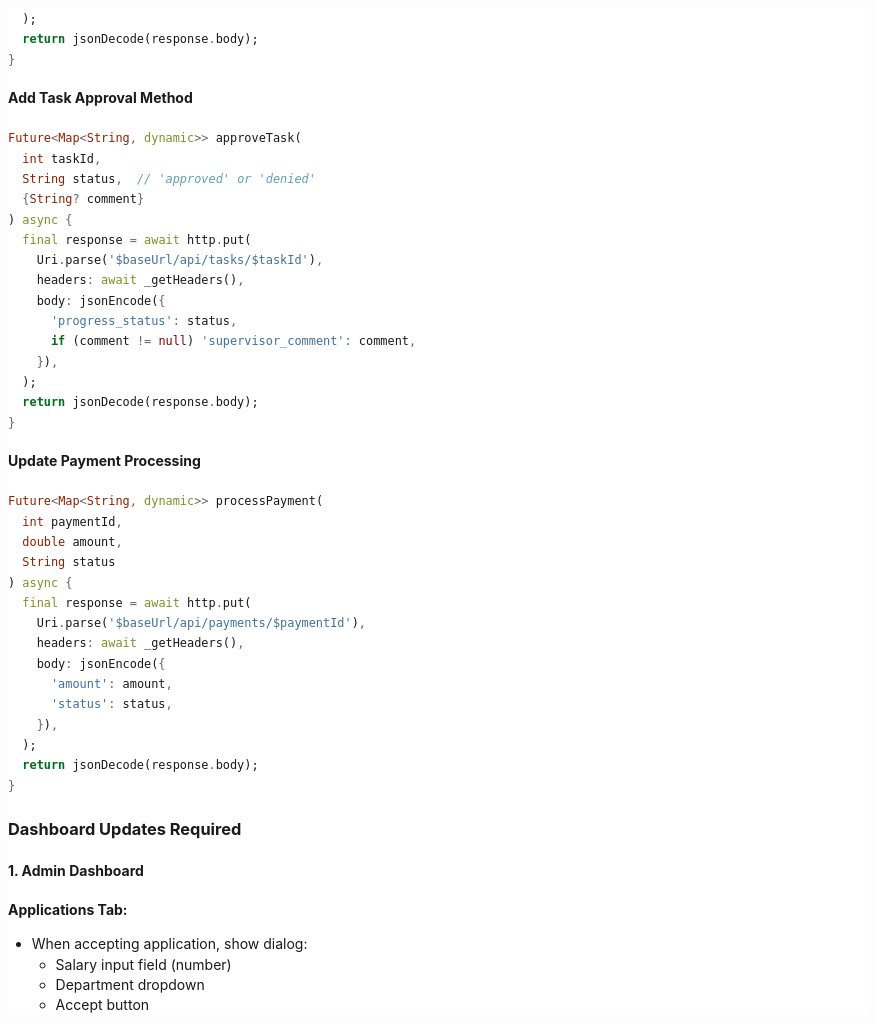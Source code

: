 ```dart
  );
  return jsonDecode(response.body);
}
```

#### Add Task Approval Method
```dart
Future<Map<String, dynamic>> approveTask(
  int taskId,
  String status,  // 'approved' or 'denied'
  {String? comment}
) async {
  final response = await http.put(
    Uri.parse('$baseUrl/api/tasks/$taskId'),
    headers: await _getHeaders(),
    body: jsonEncode({
      'progress_status': status,
      if (comment != null) 'supervisor_comment': comment,
    }),
  );
  return jsonDecode(response.body);
}
```

#### Update Payment Processing
```dart
Future<Map<String, dynamic>> processPayment(
  int paymentId,
  double amount,
  String status
) async {
  final response = await http.put(
    Uri.parse('$baseUrl/api/payments/$paymentId'),
    headers: await _getHeaders(),
    body: jsonEncode({
      'amount': amount,
      'status': status,
    }),
  );
  return jsonDecode(response.body);
}
```

### Dashboard Updates Required

#### 1. Admin Dashboard
**Applications Tab:**
- When accepting application, show dialog:
  - Salary input field (number)
  - Department dropdown
  - Accept button
